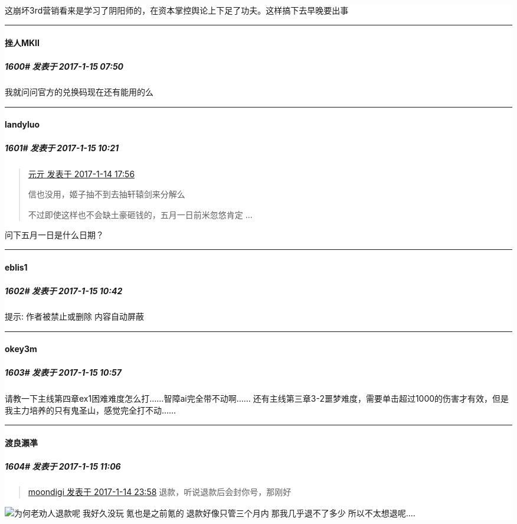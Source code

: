 
这崩坏3rd营销看来是学习了阴阳师的，在资本掌控舆论上下足了功夫。这样搞下去早晚要出事


-----

####  挫人MKII  
##### 1600#       发表于 2017-1-15 07:50


我就问问官方的兑换码现在还有能用的么


-----

####  landyluo  
##### 1601#       发表于 2017-1-15 10:21


<blockquote><a href="httphttps://bbs.saraba1st.com/2b/forum.php?mod=redirect&amp;goto=findpost&amp;pid=34814546&amp;ptid=1334731" target="_blank">元亓 发表于 2017-1-14 17:56</a>

信也没用，姬子抽不到去抽轩辕剑来分解么

不过即使这样也不会缺土豪砸钱的，五月一日前米忽悠肯定 ...</blockquote>
问下五月一日是什么日期？


-----

####  eblis1  
##### 1602#       发表于 2017-1-15 10:42

提示: 作者被禁止或删除 内容自动屏蔽


-----

####  okey3m  
##### 1603#       发表于 2017-1-15 10:57


请教一下主线第四章ex1困难难度怎么打……智障ai完全带不动啊……
还有主线第三章3-2噩梦难度，需要单击超过1000的伤害才有效，但是我主力培养的只有鬼圣山，感觉完全打不动……


-----

####  渡良瀨凖  
##### 1604#       发表于 2017-1-15 11:06


<blockquote><a href="httphttps://bbs.saraba1st.com/2b/forum.php?mod=redirect&amp;amp;goto=findpost&amp;amp;pid=34817693&amp;amp;ptid=1334731" target="_blank">moondigi 发表于 2017-1-14 23:58</a>
退款，听说退款后会封你号，那刚好</blockquote>
<img src="https://static.saraba1st.com/image/smiley/dym/151.gif" referrerpolicy="no-referrer">为何老劝人退款呢
我好久没玩 氪也是之前氪的 退款好像只管三个月内 那我几乎退不了多少 所以不太想退呢....

